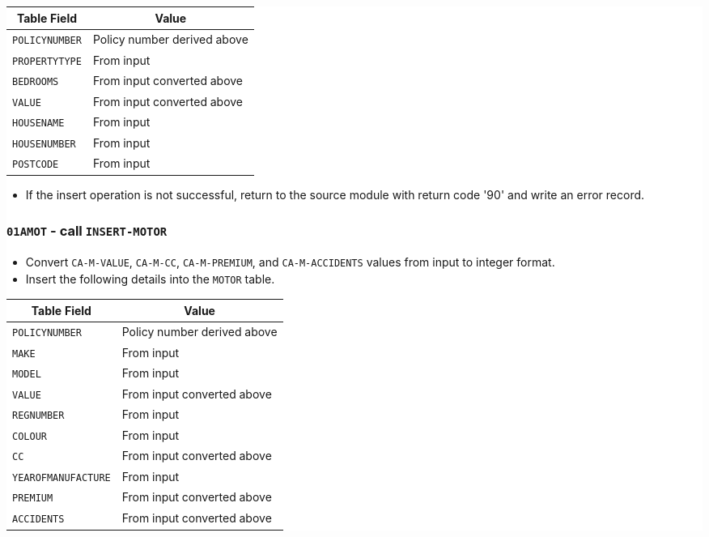 | **Table Field**                                                                                                                      | **Value**                   |
| ------------------------------------------------------------------------------------------------------------------------------------ | --------------------------- |
| <SwmToken path="/base/src/lgapdb01.cbl" pos="411:3:3" line-data="                       ( POLICYNUMBER,">`POLICYNUMBER`</SwmToken>   | Policy number derived above |
| <SwmToken path="/base/src/lgapdb01.cbl" pos="412:1:1" line-data="                         PROPERTYTYPE,">`PROPERTYTYPE`</SwmToken>   | From input                  |
| <SwmToken path="/base/src/lgapdb01.cbl" pos="413:1:1" line-data="                         BEDROOMS,">`BEDROOMS`</SwmToken>           | From input converted above  |
| <SwmToken path="/base/src/lgapdb01.cbl" pos="414:1:1" line-data="                         VALUE,">`VALUE`</SwmToken>                 | From input converted above  |
| <SwmToken path="/base/src/lgapdb01.cbl" pos="415:1:1" line-data="                         HOUSENAME,">`HOUSENAME`</SwmToken>         | From input                  |
| <SwmToken path="/base/src/lgapdb01.cbl" pos="416:1:1" line-data="                         HOUSENUMBER,">`HOUSENUMBER`</SwmToken>     | From input                  |
| <SwmToken path="/base/src/lgapdb01.cbl" pos="417:1:1" line-data="                         POSTCODE          )">`POSTCODE`</SwmToken> | From input                  |

- If the insert operation is not successful, return to the source module with return code '90' and write an error record.

### <SwmToken path="/base/src/lgapdb01.cbl" pos="231:4:4" line-data="             WHEN &#39;01AMOT&#39;">`01AMOT`</SwmToken> - call <SwmToken path="/base/src/lgapdb01.cbl" pos="232:3:5" line-data="               PERFORM INSERT-MOTOR">`INSERT-MOTOR`</SwmToken>

- Convert <SwmToken path="/base/src/lgapdb01.cbl" pos="443:3:7" line-data="           MOVE CA-M-VALUE       TO DB2-M-VALUE-INT">`CA-M-VALUE`</SwmToken>, <SwmToken path="/base/src/lgapdb01.cbl" pos="444:3:7" line-data="           MOVE CA-M-CC          TO DB2-M-CC-SINT">`CA-M-CC`</SwmToken>, <SwmToken path="/base/src/lgapdb01.cbl" pos="445:3:7" line-data="           MOVE CA-M-PREMIUM     TO DB2-M-PREMIUM-INT">`CA-M-PREMIUM`</SwmToken>, and <SwmToken path="/base/src/lgapdb01.cbl" pos="446:3:7" line-data="           MOVE CA-M-ACCIDENTS   TO DB2-M-ACCIDENTS-INT">`CA-M-ACCIDENTS`</SwmToken> values from input to integer format.
- Insert the following details into the <SwmToken path="/base/src/lgapdb01.cbl" pos="450:5:5" line-data="             INSERT INTO MOTOR">`MOTOR`</SwmToken> table.

| **Table Field**                                                                                                                              | **Value**                   |
| -------------------------------------------------------------------------------------------------------------------------------------------- | --------------------------- |
| <SwmToken path="/base/src/lgapdb01.cbl" pos="451:3:3" line-data="                       ( POLICYNUMBER,">`POLICYNUMBER`</SwmToken>           | Policy number derived above |
| <SwmToken path="/base/src/lgapdb01.cbl" pos="452:1:1" line-data="                         MAKE,">`MAKE`</SwmToken>                           | From input                  |
| <SwmToken path="/base/src/lgapdb01.cbl" pos="453:1:1" line-data="                         MODEL,">`MODEL`</SwmToken>                         | From input                  |
| <SwmToken path="/base/src/lgapdb01.cbl" pos="454:1:1" line-data="                         VALUE,">`VALUE`</SwmToken>                         | From input converted above  |
| <SwmToken path="/base/src/lgapdb01.cbl" pos="455:1:1" line-data="                         REGNUMBER,">`REGNUMBER`</SwmToken>                 | From input                  |
| <SwmToken path="/base/src/lgapdb01.cbl" pos="456:1:1" line-data="                         COLOUR,">`COLOUR`</SwmToken>                       | From input                  |
| <SwmToken path="/base/src/lgapdb01.cbl" pos="457:1:1" line-data="                         CC,">`CC`</SwmToken>                               | From input converted above  |
| <SwmToken path="/base/src/lgapdb01.cbl" pos="458:1:1" line-data="                         YEAROFMANUFACTURE,">`YEAROFMANUFACTURE`</SwmToken> | From input                  |
| <SwmToken path="/base/src/lgapdb01.cbl" pos="459:1:1" line-data="                         PREMIUM,">`PREMIUM`</SwmToken>                     | From input converted above  |
| <SwmToken path="/base/src/lgapdb01.cbl" pos="460:1:1" line-data="                         ACCIDENTS )">`ACCIDENTS`</SwmToken>                | From input converted above  |
